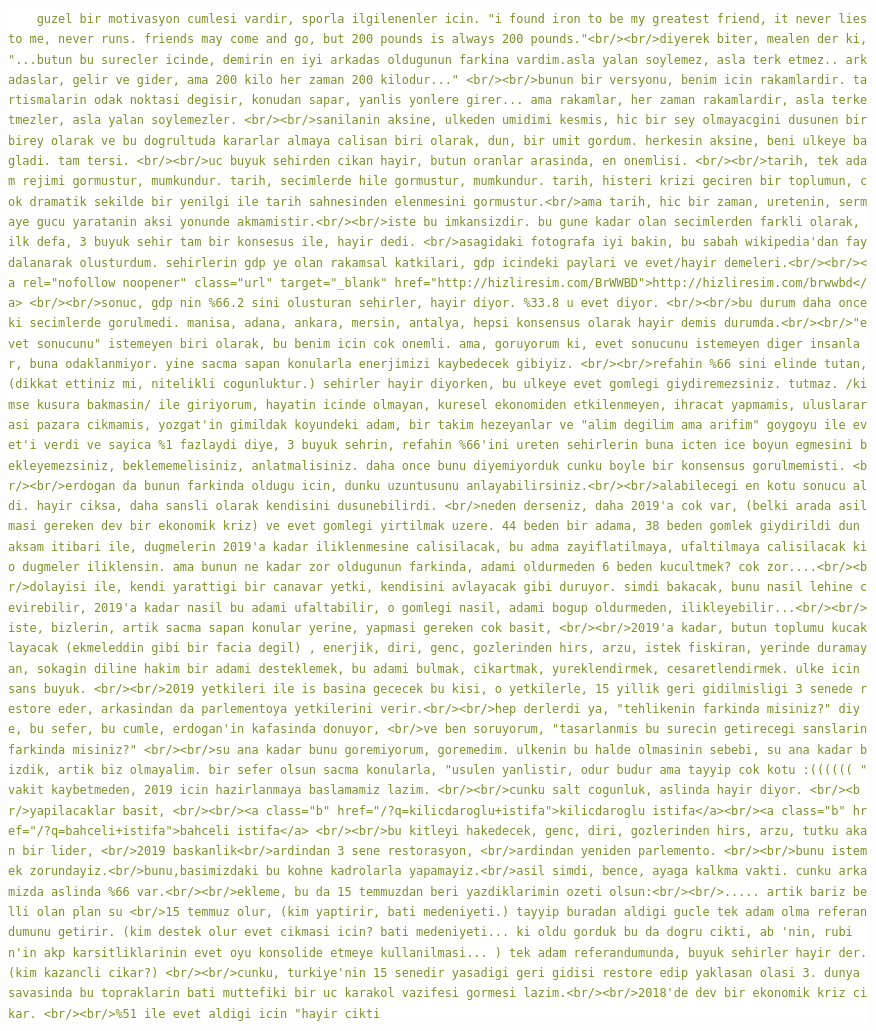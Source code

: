 ```yaml
    guzel bir motivasyon cumlesi vardir, sporla ilgilenenler icin. "i found iron to be my greatest friend, it never lies to me, never runs. friends may come and go, but 200 pounds is always 200 pounds."<br/><br/>diyerek biter, mealen der ki, "...butun bu surecler icinde, demirin en iyi arkadas oldugunun farkina vardim.asla yalan soylemez, asla terk etmez.. arkadaslar, gelir ve gider, ama 200 kilo her zaman 200 kilodur..." <br/><br/>bunun bir versyonu, benim icin rakamlardir. tartismalarin odak noktasi degisir, konudan sapar, yanlis yonlere girer... ama rakamlar, her zaman rakamlardir, asla terketmezler, asla yalan soylemezler. <br/><br/>sanilanin aksine, ulkeden umidimi kesmis, hic bir sey olmayacgini dusunen bir birey olarak ve bu dogrultuda kararlar almaya calisan biri olarak, dun, bir umit gordum. herkesin aksine, beni ulkeye bagladi. tam tersi. <br/><br/>uc buyuk sehirden cikan hayir, butun oranlar arasinda, en onemlisi. <br/><br/>tarih, tek adam rejimi gormustur, mumkundur. tarih, secimlerde hile gormustur, mumkundur. tarih, histeri krizi geciren bir toplumun, cok dramatik sekilde bir yenilgi ile tarih sahnesinden elenmesini gormustur.<br/>ama tarih, hic bir zaman, uretenin, sermaye gucu yaratanin aksi yonunde akmamistir.<br/><br/>iste bu imkansizdir. bu gune kadar olan secimlerden farkli olarak, ilk defa, 3 buyuk sehir tam bir konsesus ile, hayir dedi. <br/>asagidaki fotografa iyi bakin, bu sabah wikipedia'dan faydalanarak olusturdum. sehirlerin gdp ye olan rakamsal katkilari, gdp icindeki paylari ve evet/hayir demeleri.<br/><br/><a rel="nofollow noopener" class="url" target="_blank" href="http://hizliresim.com/BrWWBD">http://hizliresim.com/brwwbd</a> <br/><br/>sonuc, gdp nin %66.2 sini olusturan sehirler, hayir diyor. %33.8 u evet diyor. <br/><br/>bu durum daha onceki secimlerde gorulmedi. manisa, adana, ankara, mersin, antalya, hepsi konsensus olarak hayir demis durumda.<br/><br/>"evet sonucunu" istemeyen biri olarak, bu benim icin cok onemli. ama, goruyorum ki, evet sonucunu istemeyen diger insanlar, buna odaklanmiyor. yine sacma sapan konularla enerjimizi kaybedecek gibiyiz. <br/><br/>refahin %66 sini elinde tutan, (dikkat ettiniz mi, nitelikli cogunluktur.) sehirler hayir diyorken, bu ulkeye evet gomlegi giydiremezsiniz. tutmaz. /kimse kusura bakmasin/ ile giriyorum, hayatin icinde olmayan, kuresel ekonomiden etkilenmeyen, ihracat yapmamis, uluslararasi pazara cikmamis, yozgat'in gimildak koyundeki adam, bir takim hezeyanlar ve "alim degilim ama arifim" goygoyu ile evet'i verdi ve sayica %1 fazlaydi diye, 3 buyuk sehrin, refahin %66'ini ureten sehirlerin buna icten ice boyun egmesini bekleyemezsiniz, beklememelisiniz, anlatmalisiniz. daha once bunu diyemiyorduk cunku boyle bir konsensus gorulmemisti. <br/><br/>erdogan da bunun farkinda oldugu icin, dunku uzuntusunu anlayabilirsiniz.<br/><br/>alabilecegi en kotu sonucu aldi. hayir ciksa, daha sansli olarak kendisini dusunebilirdi. <br/>neden derseniz, daha 2019'a cok var, (belki arada asilmasi gereken dev bir ekonomik kriz) ve evet gomlegi yirtilmak uzere. 44 beden bir adama, 38 beden gomlek giydirildi dun aksam itibari ile, dugmelerin 2019'a kadar iliklenmesine calisilacak, bu adma zayiflatilmaya, ufaltilmaya calisilacak ki o dugmeler iliklensin. ama bunun ne kadar zor oldugunun farkinda, adami oldurmeden 6 beden kucultmek? cok zor....<br/><br/>dolayisi ile, kendi yarattigi bir canavar yetki, kendisini avlayacak gibi duruyor. simdi bakacak, bunu nasil lehine cevirebilir, 2019'a kadar nasil bu adami ufaltabilir, o gomlegi nasil, adami bogup oldurmeden, ilikleyebilir...<br/><br/>iste, bizlerin, artik sacma sapan konular yerine, yapmasi gereken cok basit, <br/><br/>2019'a kadar, butun toplumu kucaklayacak (ekmeleddin gibi bir facia degil) , enerjik, diri, genc, gozlerinden hirs, arzu, istek fiskiran, yerinde duramayan, sokagin diline hakim bir adami desteklemek, bu adami bulmak, cikartmak, yureklendirmek, cesaretlendirmek. ulke icin sans buyuk. <br/><br/>2019 yetkileri ile is basina gececek bu kisi, o yetkilerle, 15 yillik geri gidilmisligi 3 senede restore eder, arkasindan da parlementoya yetkilerini verir.<br/><br/>hep derlerdi ya, "tehlikenin farkinda misiniz?" diye, bu sefer, bu cumle, erdogan'in kafasinda donuyor, <br/>ve ben soruyorum, "tasarlanmis bu surecin getirecegi sanslarin farkinda misiniz?" <br/><br/>su ana kadar bunu goremiyorum, goremedim. ulkenin bu halde olmasinin sebebi, su ana kadar bizdik, artik biz olmayalim. bir sefer olsun sacma konularla, "usulen yanlistir, odur budur ama tayyip cok kotu :(((((( " vakit kaybetmeden, 2019 icin hazirlanmaya baslamamiz lazim. <br/><br/>cunku salt cogunluk, aslinda hayir diyor. <br/><br/>yapilacaklar basit, <br/><br/><a class="b" href="/?q=kilicdaroglu+istifa">kilicdaroglu istifa</a><br/><a class="b" href="/?q=bahceli+istifa">bahceli istifa</a> <br/><br/>bu kitleyi hakedecek, genc, diri, gozlerinden hirs, arzu, tutku akan bir lider, <br/>2019 baskanlik<br/>ardindan 3 sene restorasyon, <br/>ardindan yeniden parlemento. <br/><br/>bunu istemek zorundayiz.<br/>bunu,basimizdaki bu kohne kadrolarla yapamayiz.<br/>asil simdi, bence, ayaga kalkma vakti. cunku arkamizda aslinda %66 var.<br/><br/>ekleme, bu da 15 temmuzdan beri yazdiklarimin ozeti olsun:<br/><br/>..... artik bariz belli olan plan su <br/>15 temmuz olur, (kim yaptirir, bati medeniyeti.) tayyip buradan aldigi gucle tek adam olma referandumunu getirir. (kim destek olur evet cikmasi icin? bati medeniyeti... ki oldu gorduk bu da dogru cikti, ab 'nin, rubin'in akp karsitliklarinin evet oyu konsolide etmeye kullanilmasi... ) tek adam referandumunda, buyuk sehirler hayir der. (kim kazancli cikar?) <br/><br/>cunku, turkiye'nin 15 senedir yasadigi geri gidisi restore edip yaklasan olasi 3. dunya savasinda bu topraklarin bati muttefiki bir uc karakol vazifesi gormesi lazim.<br/><br/>2018'de dev bir ekonomik kriz cikar. <br/><br/>%51 ile evet aldigi icin "hayir cikti
```